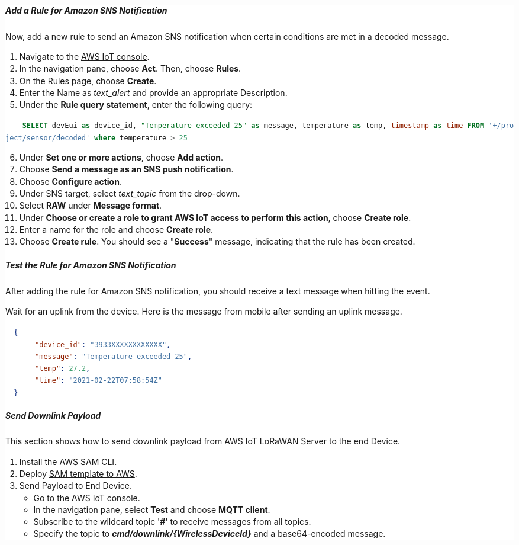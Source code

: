 

##### Add a Rule for Amazon SNS Notification

Now, add a new rule to send an Amazon SNS notification when certain conditions are met in a decoded message.

1. Navigate to the [AWS IoT console](http://console.aws.amazon.com/iot).
2. In the navigation pane, choose **Act**. Then, choose **Rules**.
3. On the Rules page, choose **Create**.
4. Enter the Name as *text_alert* and provide an appropriate Description.
5. Under the **Rule query statement**, enter the following query:
  ```sql
      SELECT devEui as device_id, "Temperature exceeded 25" as message, temperature as temp, timestamp as time FROM '+/project/sensor/decoded' where temperature > 25
  ```
6. Under **Set one or more actions**, choose **Add action**.
7. Choose **Send a message as an SNS push notification**.
8. Choose **Configure action**.
9. Under SNS target, select *text_topic* from the drop-down.
10. Select **RAW** under **Message format**.
11. Under **Choose or create a role to grant AWS IoT access to perform this action**, choose **Create role**.
12. Enter a name for the role and choose **Create role**.
13. Choose **Create rule**.  You should see a "**Success**" message, indicating that the rule has been created.

##### Test the Rule for Amazon SNS Notification

After adding the rule for Amazon SNS notification, you should receive a text message when hitting the event.

Wait for an uplink from the device. Here is the message from mobile after sending an uplink message.

```json
  {
       "device_id": "3933XXXXXXXXXXXX",
       "message": "Temperature exceeded 25",
       "temp": 27.2,
       "time": "2021-02-22T07:58:54Z"
  }

```

##### Send Downlink Payload

This section shows how to send downlink payload from AWS IoT LoRaWAN Server to the end Device.

1. Install the [AWS SAM CLI](https://docs.aws.amazon.com/serverless-application-model/latest/developerguide/serverless-sam-cli-install.html).
2. Deploy [SAM template to AWS](https://github.com/aws-samples/aws-iot-core-lorawan/tree/main/send_downlink_payload).
3. Send Payload to End Device.
    - Go to the AWS IoT console.
    - In the navigation pane, select **Test** and choose **MQTT client**.
    - Subscribe to the wildcard topic '**#**' to receive messages from all topics.
    - Specify the topic to **_cmd/downlink/{WirelessDeviceId}_** and a base64-encoded message.
